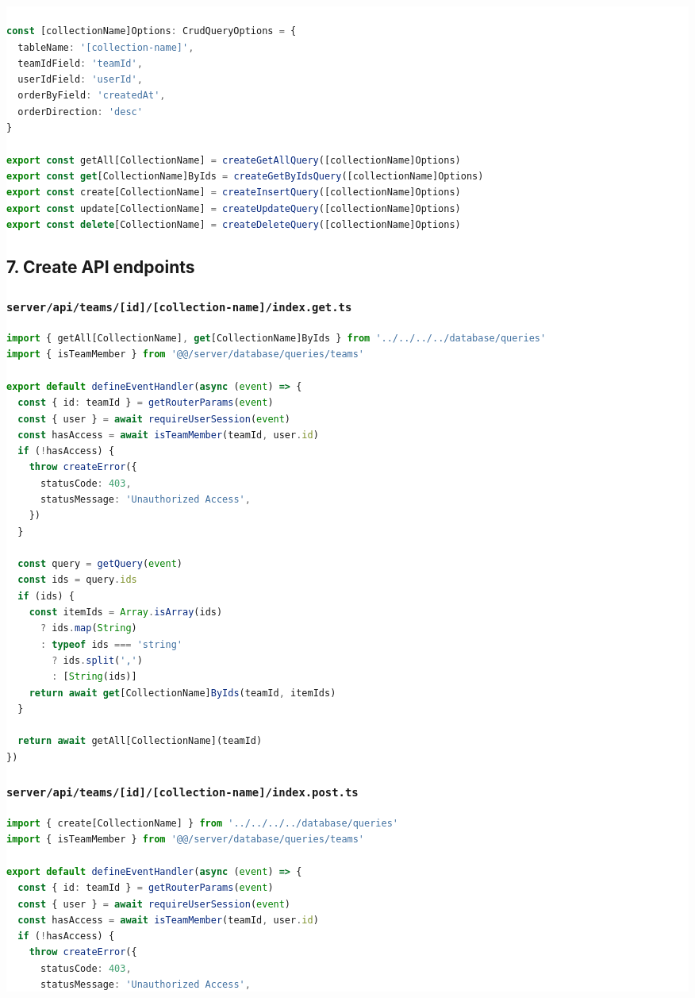 ```typescript

const [collectionName]Options: CrudQueryOptions = {
  tableName: '[collection-name]',
  teamIdField: 'teamId',
  userIdField: 'userId',
  orderByField: 'createdAt',
  orderDirection: 'desc'
}

export const getAll[CollectionName] = createGetAllQuery([collectionName]Options)
export const get[CollectionName]ByIds = createGetByIdsQuery([collectionName]Options)
export const create[CollectionName] = createInsertQuery([collectionName]Options)
export const update[CollectionName] = createUpdateQuery([collectionName]Options)
export const delete[CollectionName] = createDeleteQuery([collectionName]Options)
```

## 7. Create API endpoints

### `server/api/teams/[id]/[collection-name]/index.get.ts`
```typescript
import { getAll[CollectionName], get[CollectionName]ByIds } from '../../../../database/queries'
import { isTeamMember } from '@@/server/database/queries/teams'

export default defineEventHandler(async (event) => {
  const { id: teamId } = getRouterParams(event)
  const { user } = await requireUserSession(event)
  const hasAccess = await isTeamMember(teamId, user.id)
  if (!hasAccess) {
    throw createError({
      statusCode: 403,
      statusMessage: 'Unauthorized Access',
    })
  }

  const query = getQuery(event)
  const ids = query.ids
  if (ids) {
    const itemIds = Array.isArray(ids)
      ? ids.map(String)
      : typeof ids === 'string'
        ? ids.split(',')
        : [String(ids)]
    return await get[CollectionName]ByIds(teamId, itemIds)
  }

  return await getAll[CollectionName](teamId)
})
```

### `server/api/teams/[id]/[collection-name]/index.post.ts`
```typescript
import { create[CollectionName] } from '../../../../database/queries'
import { isTeamMember } from '@@/server/database/queries/teams'

export default defineEventHandler(async (event) => {
  const { id: teamId } = getRouterParams(event)
  const { user } = await requireUserSession(event)
  const hasAccess = await isTeamMember(teamId, user.id)
  if (!hasAccess) {
    throw createError({
      statusCode: 403,
      statusMessage: 'Unauthorized Access',
```